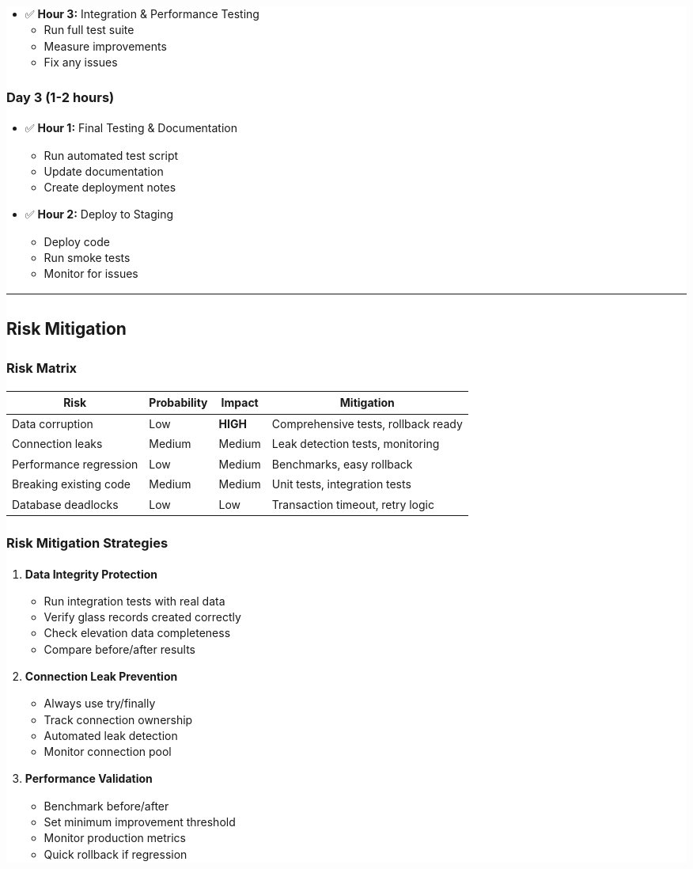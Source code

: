 - ✅ **Hour 3:** Integration & Performance Testing
  - Run full test suite
  - Measure improvements
  - Fix any issues

### Day 3 (1-2 hours)
- ✅ **Hour 1:** Final Testing & Documentation
  - Run automated test script
  - Update documentation
  - Create deployment notes

- ✅ **Hour 2:** Deploy to Staging
  - Deploy code
  - Run smoke tests
  - Monitor for issues

---

## Risk Mitigation

### Risk Matrix

| Risk | Probability | Impact | Mitigation |
|------|-------------|--------|------------|
| Data corruption | Low | **HIGH** | Comprehensive tests, rollback ready |
| Connection leaks | Medium | Medium | Leak detection tests, monitoring |
| Performance regression | Low | Medium | Benchmarks, easy rollback |
| Breaking existing code | Medium | Medium | Unit tests, integration tests |
| Database deadlocks | Low | Low | Transaction timeout, retry logic |

### Risk Mitigation Strategies

1. **Data Integrity Protection**
   - Run integration tests with real data
   - Verify glass records created correctly
   - Check elevation data completeness
   - Compare before/after results

2. **Connection Leak Prevention**
   - Always use try/finally
   - Track connection ownership
   - Automated leak detection
   - Monitor connection pool

3. **Performance Validation**
   - Benchmark before/after
   - Set minimum improvement threshold
   - Monitor production metrics
   - Quick rollback if regression
